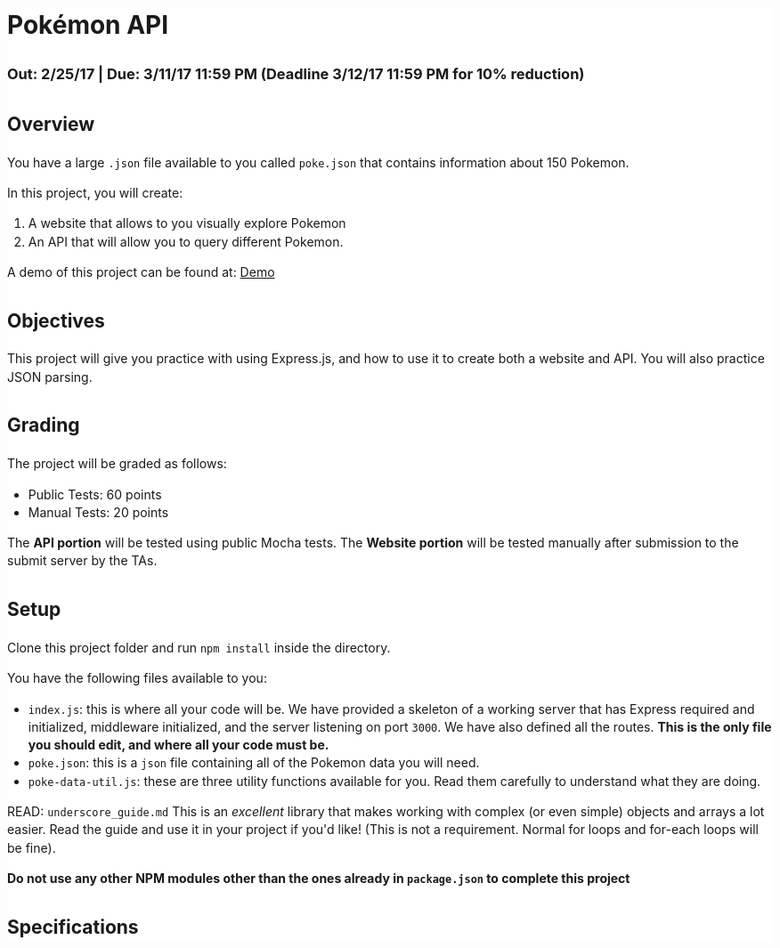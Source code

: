 # Pokémon API
### Out: 2/25/17 | Due: 3/11/17 11:59 PM (Deadline 3/12/17 11:59 PM for 10% reduction)

## Overview

You have a large `.json` file available to you called `poke.json` that contains information about 150 Pokemon. 

In this project, you will create: 

1. A website that allows to you visually explore Pokemon
2. An API that will allow you to query different Pokemon. 

A demo of this project can be found at: [Demo](http://104.131.182.143:3000/)

## Objectives

This project will give you practice with using Express.js, and how to use it to create both a website and API. You will also practice JSON parsing. 

## Grading

The project will be graded as follows: 

- Public Tests: 60 points
- Manual Tests: 20 points 

The **API portion** will be tested using public Mocha tests. 
The **Website portion** will be tested manually after submission to the submit server by the TAs. 

## Setup 

Clone this project folder and run `npm install` inside the directory. 

You have the following files available to you: 
- `index.js`: this is where all your code will be. We have provided a skeleton of a working server that has Express required and initialized, middleware initialized, and the server listening on port `3000`. We have also defined all the routes. **This is the only file you should edit, and where all your code must be.**
- `poke.json`: this is a `json` file containing all of the Pokemon data you will need.
- `poke-data-util.js`: these are three utility functions available for you. Read them carefully to understand what they are doing. 

READ: `underscore_guide.md` This is an _excellent_ library that makes working with complex (or even simple) objects and arrays a lot easier. Read the guide and use it in your project if you'd like! (This is not a requirement. Normal for loops and for-each loops will be fine).

**Do not use any other NPM modules other than the ones already in `package.json` to complete this project**

## Specifications 
